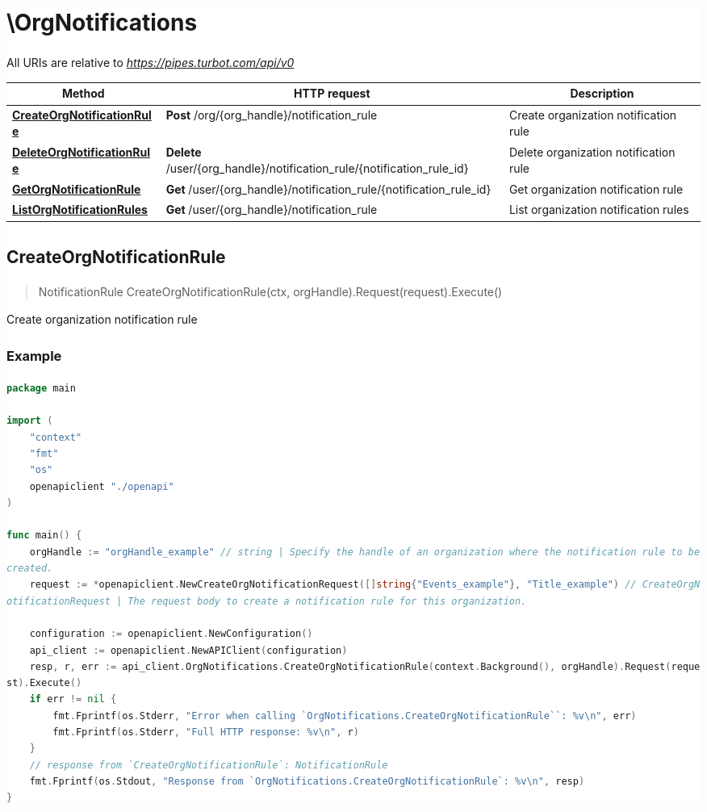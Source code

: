 # \OrgNotifications

All URIs are relative to *https://pipes.turbot.com/api/v0*

Method | HTTP request | Description
------------- | ------------- | -------------
[**CreateOrgNotificationRule**](OrgNotifications.md#CreateOrgNotificationRule) | **Post** /org/{org_handle}/notification_rule | Create organization notification rule
[**DeleteOrgNotificationRule**](OrgNotifications.md#DeleteOrgNotificationRule) | **Delete** /user/{org_handle}/notification_rule/{notification_rule_id} | Delete organization notification rule
[**GetOrgNotificationRule**](OrgNotifications.md#GetOrgNotificationRule) | **Get** /user/{org_handle}/notification_rule/{notification_rule_id} | Get organization notification rule
[**ListOrgNotificationRules**](OrgNotifications.md#ListOrgNotificationRules) | **Get** /user/{org_handle}/notification_rule | List organization notification rules



## CreateOrgNotificationRule

> NotificationRule CreateOrgNotificationRule(ctx, orgHandle).Request(request).Execute()

Create organization notification rule



### Example

```go
package main

import (
    "context"
    "fmt"
    "os"
    openapiclient "./openapi"
)

func main() {
    orgHandle := "orgHandle_example" // string | Specify the handle of an organization where the notification rule to be created.
    request := *openapiclient.NewCreateOrgNotificationRequest([]string{"Events_example"}, "Title_example") // CreateOrgNotificationRequest | The request body to create a notification rule for this organization.

    configuration := openapiclient.NewConfiguration()
    api_client := openapiclient.NewAPIClient(configuration)
    resp, r, err := api_client.OrgNotifications.CreateOrgNotificationRule(context.Background(), orgHandle).Request(request).Execute()
    if err != nil {
        fmt.Fprintf(os.Stderr, "Error when calling `OrgNotifications.CreateOrgNotificationRule``: %v\n", err)
        fmt.Fprintf(os.Stderr, "Full HTTP response: %v\n", r)
    }
    // response from `CreateOrgNotificationRule`: NotificationRule
    fmt.Fprintf(os.Stdout, "Response from `OrgNotifications.CreateOrgNotificationRule`: %v\n", resp)
}
```
